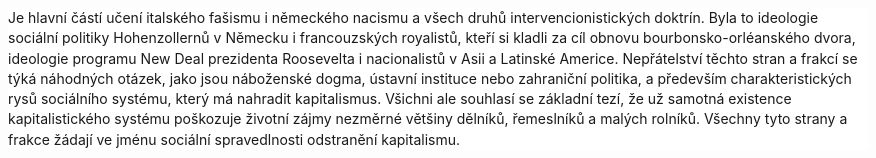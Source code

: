 Je hlavní částí učení italského fašismu i německého nacismu a všech druhů intervencionistických doktrín. Byla to ideologie sociální politiky Hohenzollernů v Německu i francouzských royalistů, kteří si kladli za cíl obnovu bourbonsko-orléanského dvora, ideologie programu New Deal prezidenta Roosevelta i nacionalistů v Asii a Latinské Americe. Nepřátelství těchto stran a frakcí se týká náhodných otázek, jako jsou náboženské dogma, ústavní instituce nebo zahraniční politika, a především charakteristických rysů sociálního systému, který má nahradit kapitalismus. Všichni ale souhlasí se základní tezí, že už samotná existence kapitalistického systému poškozuje životní zájmy nezměrné většiny dělníků, řemeslníků a malých rolníků. Všechny tyto strany a frakce žádají ve jménu sociální spravedlnosti odstranění kapitalismu.

